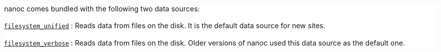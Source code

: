 nanoc comes bundled with the following two data sources:

[`filesystem_unified`](/docs/api/3.1/Nanoc3/DataSources/FilesystemUnified.html)
: Reads data from files on the disk. It is the default data source for new sites.

[`filesystem_verbose`](/docs/api/3.1/Nanoc3/DataSources/FilesystemVerbose.html)
: Reads data from files on the disk. Older versions of nanoc used this data source as the default one.
